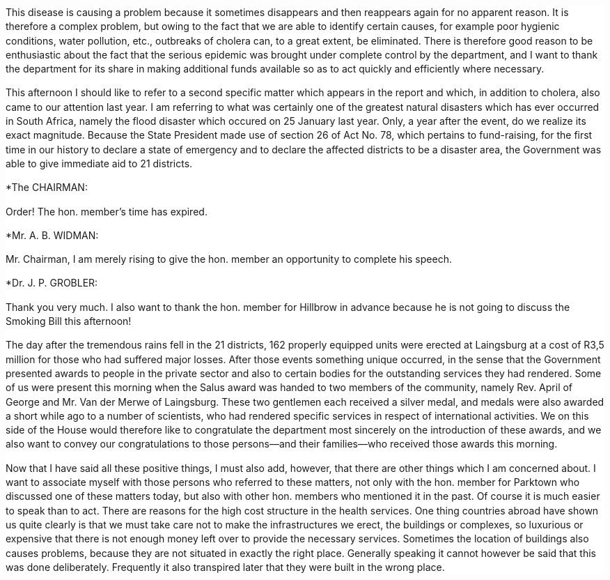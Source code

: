 <p>This disease is causing a problem because it sometimes disappears and then reappears again for no apparent reason. It is therefore a complex problem, but owing to the fact that we are able to identify certain causes, for example poor hygienic conditions, water pollution, etc., outbreaks of cholera can, to a great extent, be eliminated. There is therefore good reason to be enthusiastic about the fact that the serious epidemic was brought under complete control by the department, and I want to thank the department for its share in making additional funds available so as to act quickly and efficiently where necessary.</p>

<p>This afternoon I should like to refer to a second specific matter which appears in the report and which, in addition to cholera, also came to our attention last year. I am referring to what was certainly one of the greatest natural disasters which has ever occurred in South Africa, namely the flood disaster which occured on 25 January last year. Only, a year after the event, do we realize its exact magnitude. Because the State President made use of section 26 of Act No. 78, which pertains to fund-raising, for the first time in our history to declare a state of emergency and to declare the affected districts to be a disaster area, the Government was able to give immediate aid to 21 districts.</p>

</speech>

<speech by="#chairman">

<from>*The <person refersTo="hansard_za">CHAIRMAN</person>:</from>

<p>Order! The hon. member&#x2019;s time has expired.</p>

</speech>

<speech by="#widman">

<from><span class="col_4709-4710" refersTo="page_0689"/>*Mr. <person refersTo="hansard_za">A. B. WIDMAN</person>:</from>

<p>Mr. Chairman, I am merely rising to give the hon. member an opportunity to complete his speech.</p>

</speech>

<speech by="#grobler">

<from>*Dr. <person refersTo="hansard_za">J. P. GROBLER</person>:</from>

<p>Thank you very much. I also want to thank the hon. member for Hillbrow in advance because he is not going to discuss the Smoking Bill this afternoon!</p>

<p>The day after the tremendous rains fell in the 21 districts, 162 properly equipped units were erected at Laingsburg at a cost of R3,5 million for those who had suffered major losses. After those events something unique occurred, in the sense that the Government presented awards to people in the private sector and also to certain bodies for the outstanding services they had rendered. Some of us were present this morning when the Salus award was handed to two members of the community, namely Rev. April of George and Mr. Van der Merwe of Laingsburg. These two gentlemen each received a silver medal, and medals were also awarded a short while ago to a number of scientists, who had rendered specific services in respect of international activities. We on this side of the House would therefore like to congratulate the department most sincerely on the introduction of these awards, and we also want to convey our congratulations to those persons&#x2014;and their families&#x2014;who received those awards this morning.</p>

<p>Now that I have said all these positive things, I must also add, however, that there are other things which I am concerned about. I want to associate myself with those persons who referred to these matters, not only with the hon. member for Parktown who discussed one of these matters today, but also with other hon. members who mentioned it in the past. Of course it is much easier to speak than to act. There are reasons for the high cost structure in the health services. One thing countries abroad have shown us quite clearly is that we must take care not to make the infrastructures we erect, the buildings or complexes, so luxurious or expensive that there is not enough money left over to provide the necessary services. Sometimes the location of buildings also causes problems, because they are not situated in exactly the right place. Generally speaking it cannot however be said that this was done deliberately. Frequently it also transpired later that they were built in the wrong place.</p>
